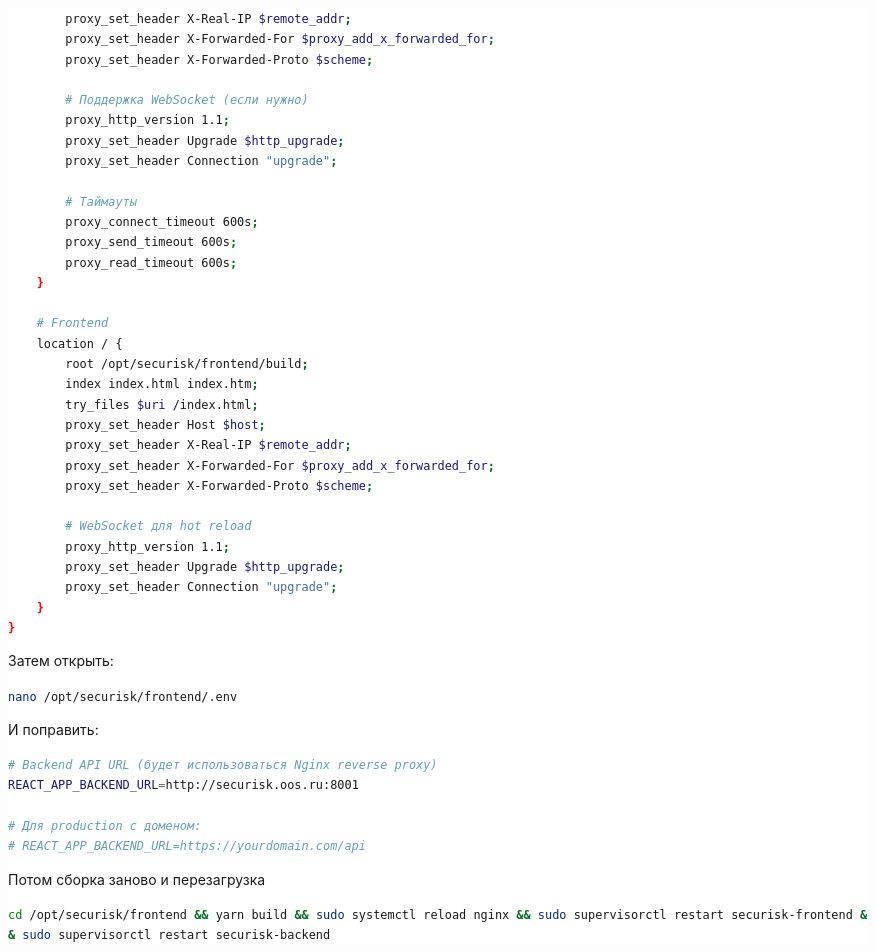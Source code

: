 ```bash 
        proxy_set_header X-Real-IP $remote_addr;
        proxy_set_header X-Forwarded-For $proxy_add_x_forwarded_for;
        proxy_set_header X-Forwarded-Proto $scheme;

        # Поддержка WebSocket (если нужно)
        proxy_http_version 1.1;
        proxy_set_header Upgrade $http_upgrade;
        proxy_set_header Connection "upgrade";

        # Таймауты
        proxy_connect_timeout 600s;
        proxy_send_timeout 600s;
        proxy_read_timeout 600s;
    }

    # Frontend
    location / {
        root /opt/securisk/frontend/build;
        index index.html index.htm;
        try_files $uri /index.html;
        proxy_set_header Host $host;
        proxy_set_header X-Real-IP $remote_addr;
        proxy_set_header X-Forwarded-For $proxy_add_x_forwarded_for;
        proxy_set_header X-Forwarded-Proto $scheme;

        # WebSocket для hot reload
        proxy_http_version 1.1;
        proxy_set_header Upgrade $http_upgrade;
        proxy_set_header Connection "upgrade";
    }
}
```
Затем открыть:

```bash 
nano /opt/securisk/frontend/.env
```
И поправить:

```bash
# Backend API URL (будет использоваться Nginx reverse proxy)
REACT_APP_BACKEND_URL=http://securisk.oos.ru:8001

# Для production с доменом:
# REACT_APP_BACKEND_URL=https://yourdomain.com/api
```

Потом сборка заново и перезагрузка 

```bash
cd /opt/securisk/frontend && yarn build && sudo systemctl reload nginx && sudo supervisorctl restart securisk-frontend && sudo supervisorctl restart securisk-backend
```
